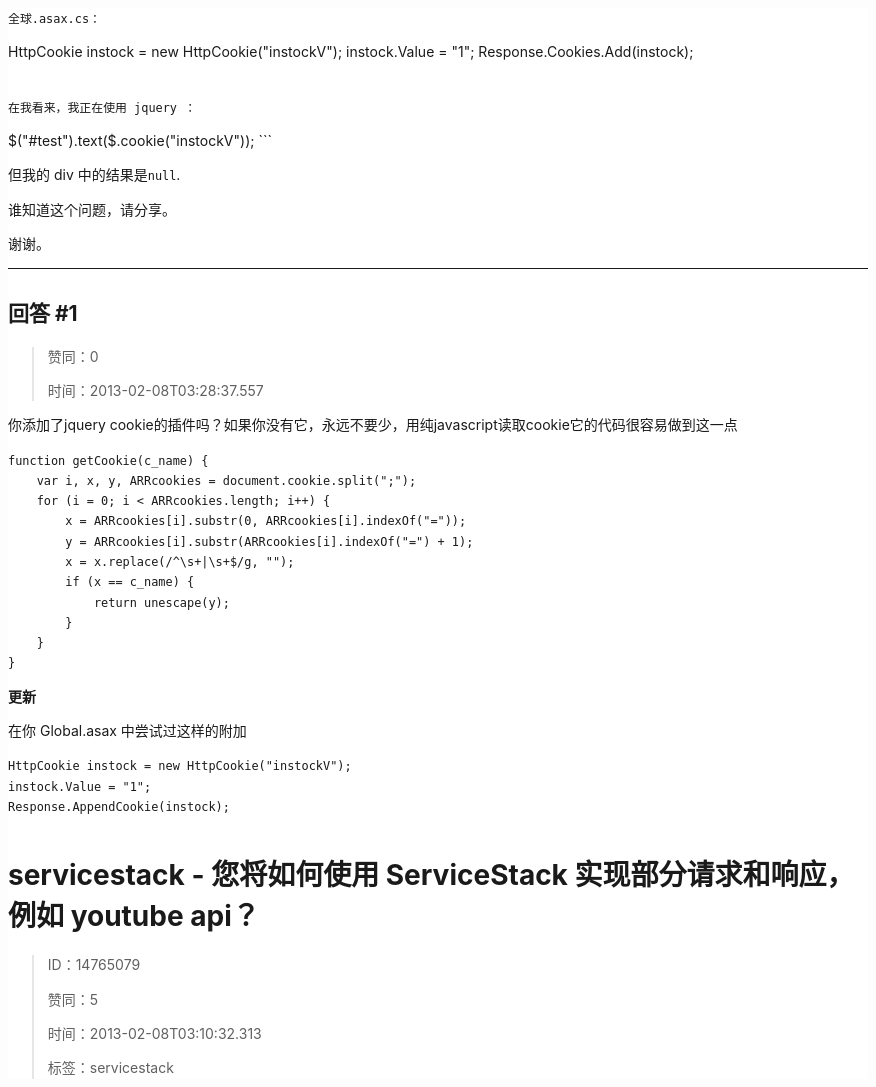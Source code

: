 ```
全球.asax.cs：

```
HttpCookie instock = new HttpCookie("instockV");
instock.Value = "1";
Response.Cookies.Add(instock); 
```

在我看来，我正在使用 jquery ：

```
<div id="test"></div>
$("#test").text($.cookie("instockV")); 
```

但我的 div 中的结果是`null`.

谁知道这个问题，请分享。

谢谢。

* * *

## 回答 #1

> 赞同：0
> 
> 时间：2013-02-08T03:28:37.557

你添加了jquery cookie的插件吗？如果你没有它，永远不要少，用纯javascript读取cookie它的代码很容易做到这一点

```
function getCookie(c_name) {
    var i, x, y, ARRcookies = document.cookie.split(";");
    for (i = 0; i < ARRcookies.length; i++) {
        x = ARRcookies[i].substr(0, ARRcookies[i].indexOf("="));
        y = ARRcookies[i].substr(ARRcookies[i].indexOf("=") + 1);
        x = x.replace(/^\s+|\s+$/g, "");
        if (x == c_name) {
            return unescape(y);
        }
    }
} 
```

**更新**

在你 Global.asax 中尝试过这样的附加

```
HttpCookie instock = new HttpCookie("instockV");
instock.Value = "1";
Response.AppendCookie(instock); 
```

# servicestack - 您将如何使用 ServiceStack 实现部分请求和响应，例如 youtube api？

> ID：14765079
> 
> 赞同：5
> 
> 时间：2013-02-08T03:10:32.313
> 
> 标签：servicestack
```